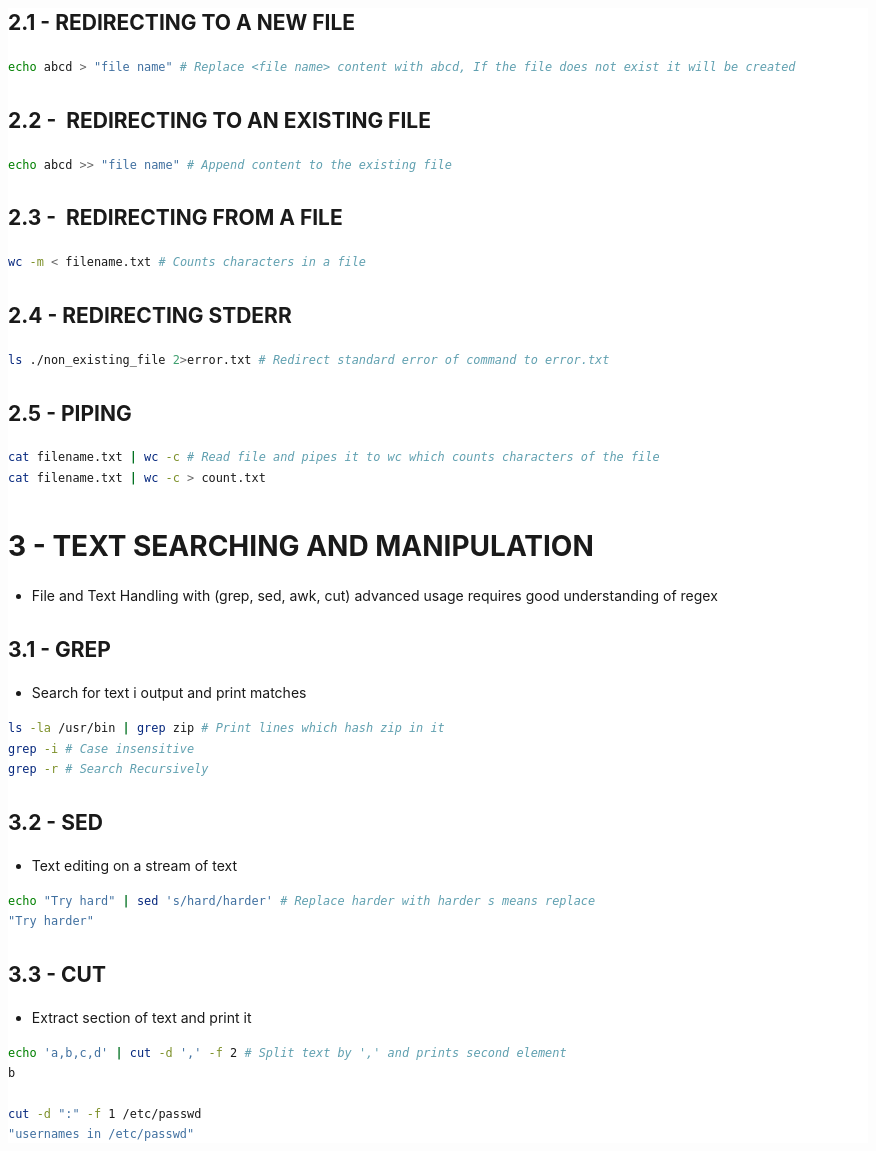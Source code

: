 ## 2.1 - REDIRECTING TO A NEW FILE
```bash
echo abcd > "file name" # Replace <file name> content with abcd, If the file does not exist it will be created
```

## 2.2 -  REDIRECTING TO AN EXISTING FILE
```bash
echo abcd >> "file name" # Append content to the existing file
```

## 2.3 -  REDIRECTING FROM A FILE
```bash
wc -m < filename.txt # Counts characters in a file
```


## 2.4 - REDIRECTING STDERR
```bash
ls ./non_existing_file 2>error.txt # Redirect standard error of command to error.txt
```

## 2.5 - PIPING
```bash
cat filename.txt | wc -c # Read file and pipes it to wc which counts characters of the file
cat filename.txt | wc -c > count.txt 
```


# 3 - TEXT SEARCHING AND MANIPULATION
+ File and Text Handling with (grep, sed, awk, cut) advanced usage requires good understanding of regex

## 3.1 - GREP
+ Search for text i output and print matches
```bash
ls -la /usr/bin | grep zip # Print lines which hash zip in it
grep -i # Case insensitive
grep -r # Search Recursively
```

## 3.2 - SED
+ Text editing on a stream of text
```bash
echo "Try hard" | sed 's/hard/harder' # Replace harder with harder s means replace
"Try harder"
```

## 3.3 - CUT
+ Extract section of text and print it
```bash
echo 'a,b,c,d' | cut -d ',' -f 2 # Split text by ',' and prints second element
b

cut -d ":" -f 1 /etc/passwd
"usernames in /etc/passwd"
```
